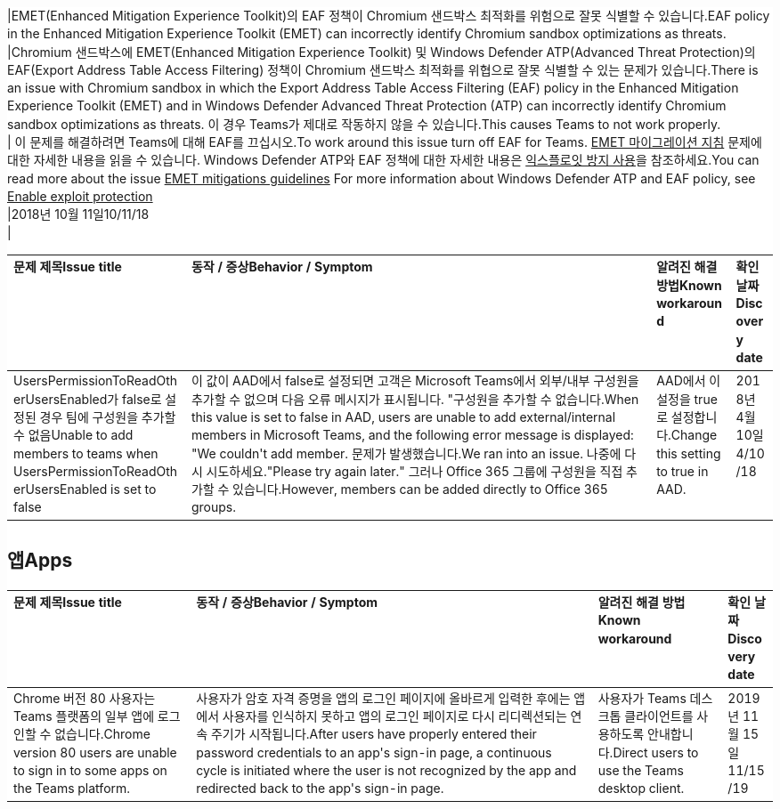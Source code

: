 |<span data-ttu-id="56f4a-200">EMET(Enhanced Mitigation Experience Toolkit)의 EAF 정책이 Chromium 샌드박스 최적화를 위험으로 잘못 식별할 수 있습니다.</span><span class="sxs-lookup"><span data-stu-id="56f4a-200">EAF policy in the Enhanced Mitigation Experience Toolkit (EMET) can incorrectly identify Chromium sandbox optimizations as threats.</span></span> <br/> |<span data-ttu-id="56f4a-201">Chromium 샌드박스에 EMET(Enhanced Mitigation Experience Toolkit) 및 Windows Defender ATP(Advanced Threat Protection)의 EAF(Export Address Table Access Filtering) 정책이 Chromium 샌드박스 최적화를 위협으로 잘못 식별할 수 있는 문제가 있습니다.</span><span class="sxs-lookup"><span data-stu-id="56f4a-201">There is an issue with Chromium sandbox in which the Export Address Table Access Filtering (EAF) policy in the Enhanced Mitigation Experience Toolkit (EMET) and in Windows Defender Advanced Threat Protection (ATP) can incorrectly identify Chromium sandbox optimizations as threats.</span></span> <span data-ttu-id="56f4a-202">이 경우 Teams가 제대로 작동하지 않을 수 있습니다.</span><span class="sxs-lookup"><span data-stu-id="56f4a-202">This causes Teams to not work properly.</span></span>  <br/> | <span data-ttu-id="56f4a-203">이 문제를 해결하려면 Teams에 대해 EAF를 끄십시오.</span><span class="sxs-lookup"><span data-stu-id="56f4a-203">To work around this issue turn off EAF for Teams.</span></span> <span data-ttu-id="56f4a-204">[EMET 마이그레이션 지침](https://support.microsoft.com/help/2909257/emet-mitigations-guidelines) 문제에 대한 자세한 내용을 읽을 수 있습니다. Windows Defender ATP와 EAF 정책에 대한 자세한 내용은 [익스플로잇 방지 사용](https://docs.microsoft.com/windows/security/threat-protection/microsoft-defender-atp/enable-exploit-protection)을 참조하세요.</span><span class="sxs-lookup"><span data-stu-id="56f4a-204">You can read more about the issue [EMET mitigations guidelines](https://support.microsoft.com/help/2909257/emet-mitigations-guidelines) For more information about Windows Defender ATP and EAF policy, see [Enable exploit protection](https://docs.microsoft.com/windows/security/threat-protection/microsoft-defender-atp/enable-exploit-protection)</span></span> <br/> |<span data-ttu-id="56f4a-205">2018년 10월 11일</span><span class="sxs-lookup"><span data-stu-id="56f4a-205">10/11/18</span></span> <br/> |

|<span data-ttu-id="56f4a-206">**문제 제목**</span><span class="sxs-lookup"><span data-stu-id="56f4a-206">**Issue title**</span></span>|<span data-ttu-id="56f4a-207">**동작 / 증상**</span><span class="sxs-lookup"><span data-stu-id="56f4a-207">**Behavior / Symptom**</span></span>|<span data-ttu-id="56f4a-208">**알려진 해결 방법**</span><span class="sxs-lookup"><span data-stu-id="56f4a-208">**Known workaround**</span></span>|<span data-ttu-id="56f4a-209">**확인 날짜**</span><span class="sxs-lookup"><span data-stu-id="56f4a-209">**Discovery date**</span></span>|
|:-----|:-----|:-----|:-----|
|<span data-ttu-id="56f4a-210">UsersPermissionToReadOtherUsersEnabled가 false로 설정된 경우 팀에 구성원을 추가할 수 없음</span><span class="sxs-lookup"><span data-stu-id="56f4a-210">Unable to add members to teams when UsersPermissionToReadOtherUsersEnabled is set to false</span></span>  <br/> |<span data-ttu-id="56f4a-211">이 값이 AAD에서 false로 설정되면 고객은 Microsoft Teams에서 외부/내부 구성원을 추가할 수 없으며 다음 오류 메시지가 표시됩니다. "구성원을 추가할 수 없습니다.</span><span class="sxs-lookup"><span data-stu-id="56f4a-211">When this value is set to false in AAD, users are unable to add external/internal members in Microsoft Teams, and the following error message is displayed: "We couldn't add member.</span></span> <span data-ttu-id="56f4a-212">문제가 발생했습니다.</span><span class="sxs-lookup"><span data-stu-id="56f4a-212">We ran into an issue.</span></span> <span data-ttu-id="56f4a-213">나중에 다시 시도하세요."</span><span class="sxs-lookup"><span data-stu-id="56f4a-213">Please try again later."</span></span> <span data-ttu-id="56f4a-214">그러나 Office 365 그룹에 구성원을 직접 추가할 수 있습니다.</span><span class="sxs-lookup"><span data-stu-id="56f4a-214">However, members can be added directly to Office 365 groups.</span></span>    <br/> |<span data-ttu-id="56f4a-215">AAD에서 이 설정을 true로 설정합니다.</span><span class="sxs-lookup"><span data-stu-id="56f4a-215">Change this setting to true in AAD.</span></span>  <br/> |<span data-ttu-id="56f4a-216">2018년 4월 10일</span><span class="sxs-lookup"><span data-stu-id="56f4a-216">4/10/18</span></span>  <br/> |

## <a name="apps"></a><span data-ttu-id="56f4a-217">앱</span><span class="sxs-lookup"><span data-stu-id="56f4a-217">Apps</span></span>

|<span data-ttu-id="56f4a-218">**문제 제목**</span><span class="sxs-lookup"><span data-stu-id="56f4a-218">**Issue title**</span></span>|<span data-ttu-id="56f4a-219">**동작 / 증상**</span><span class="sxs-lookup"><span data-stu-id="56f4a-219">**Behavior / Symptom**</span></span>|<span data-ttu-id="56f4a-220">**알려진 해결 방법**</span><span class="sxs-lookup"><span data-stu-id="56f4a-220">**Known workaround**</span></span>|<span data-ttu-id="56f4a-221">**확인 날짜**</span><span class="sxs-lookup"><span data-stu-id="56f4a-221">**Discovery date**</span></span>|
|:-----|:-----|:-----|:-----|
|<span data-ttu-id="56f4a-222">Chrome 버전 80 사용자는 Teams 플랫폼의 일부 앱에 로그인할 수 없습니다.</span><span class="sxs-lookup"><span data-stu-id="56f4a-222">Chrome version 80 users are unable to sign in to some apps on the Teams platform.</span></span><br/>|<span data-ttu-id="56f4a-223">사용자가 암호 자격 증명을 앱의 로그인 페이지에 올바르게 입력한 후에는 앱에서 사용자를 인식하지 못하고 앱의 로그인 페이지로 다시 리디렉션되는 연속 주기가 시작됩니다.</span><span class="sxs-lookup"><span data-stu-id="56f4a-223">After users have properly entered their password credentials to an app's sign-in page, a continuous cycle is initiated where the user is not recognized by the app and redirected back to the app's sign-in page.</span></span> <br/>|<span data-ttu-id="56f4a-224">사용자가 Teams 데스크톱 클라이언트를 사용하도록 안내합니다.</span><span class="sxs-lookup"><span data-stu-id="56f4a-224">Direct users to use the Teams desktop client.</span></span> |<span data-ttu-id="56f4a-225">2019년 11월 15일</span><span class="sxs-lookup"><span data-stu-id="56f4a-225">11/15/19</span></span><br/> |
